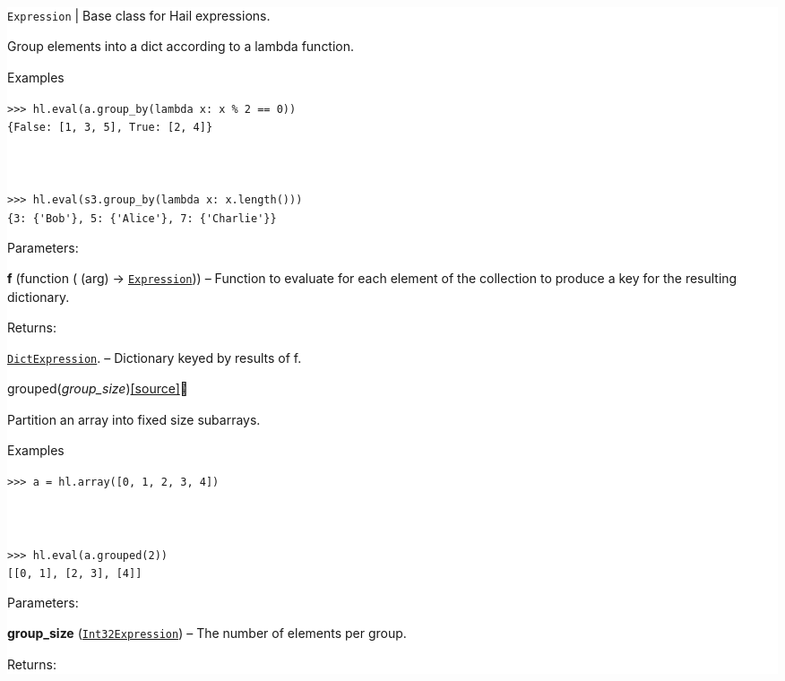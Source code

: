 ```Expression``` | Base class for Hail expressions.  

    

Group elements into a dict according to a lambda function.

Examples

    
    
    >>> hl.eval(a.group_by(lambda x: x % 2 == 0))  
    {False: [1, 3, 5], True: [2, 4]}
    
    
    
    >>> hl.eval(s3.group_by(lambda x: x.length()))  
    {3: {'Bob'}, 5: {'Alice'}, 7: {'Charlie'}}
    

Parameters:

    

**f** (function ( (arg) ->
[`Expression`](hail.expr.Expression.html#hail.expr.Expression
"hail.expr.Expression"))) – Function to evaluate for each element of the
collection to produce a key for the resulting dictionary.

Returns:

    

[`DictExpression`](hail.expr.DictExpression.html#hail.expr.DictExpression
"hail.expr.DictExpression"). – Dictionary keyed by results of f.

grouped(_group_size_)[[source]](_modules/hail/expr/expressions/typed_expressions.html#ArrayExpression.grouped)

    

Partition an array into fixed size subarrays.

Examples

    
    
    >>> a = hl.array([0, 1, 2, 3, 4])
    
    
    
    >>> hl.eval(a.grouped(2))
    [[0, 1], [2, 3], [4]]
    

Parameters:

    

**group_size**
([`Int32Expression`](hail.expr.Int32Expression.html#hail.expr.Int32Expression
"hail.expr.Int32Expression")) – The number of elements per group.

Returns:

```